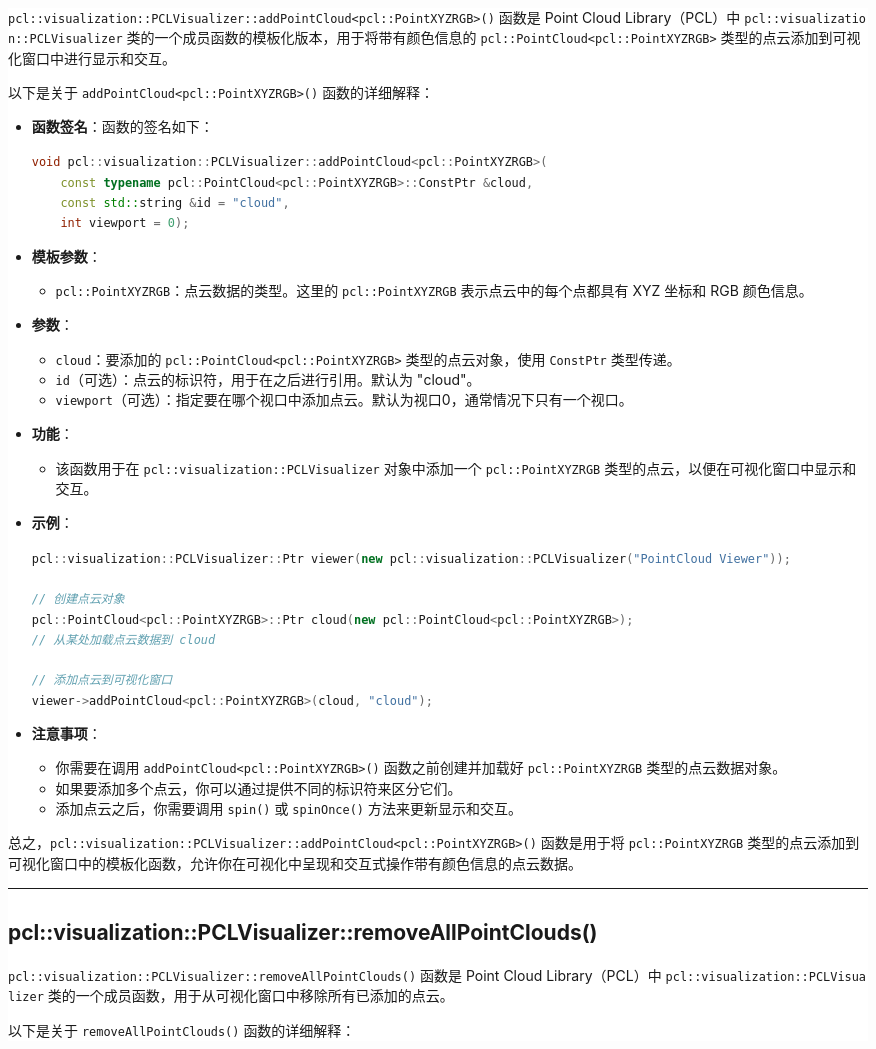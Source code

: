 `pcl::visualization::PCLVisualizer::addPointCloud<pcl::PointXYZRGB>()` 函数是 Point Cloud Library（PCL）中 `pcl::visualization::PCLVisualizer` 类的一个成员函数的模板化版本，用于将带有颜色信息的 `pcl::PointCloud<pcl::PointXYZRGB>` 类型的点云添加到可视化窗口中进行显示和交互。

以下是关于 `addPointCloud<pcl::PointXYZRGB>()` 函数的详细解释：

- **函数签名**：函数的签名如下：

  ```cpp
  void pcl::visualization::PCLVisualizer::addPointCloud<pcl::PointXYZRGB>(
      const typename pcl::PointCloud<pcl::PointXYZRGB>::ConstPtr &cloud,
      const std::string &id = "cloud",
      int viewport = 0);
  ```

- **模板参数**：
  - `pcl::PointXYZRGB`：点云数据的类型。这里的 `pcl::PointXYZRGB` 表示点云中的每个点都具有 XYZ 坐标和 RGB 颜色信息。

- **参数**：
  - `cloud`：要添加的 `pcl::PointCloud<pcl::PointXYZRGB>` 类型的点云对象，使用 `ConstPtr` 类型传递。
  - `id`（可选）：点云的标识符，用于在之后进行引用。默认为 "cloud"。
  - `viewport`（可选）：指定要在哪个视口中添加点云。默认为视口0，通常情况下只有一个视口。

- **功能**：
  - 该函数用于在 `pcl::visualization::PCLVisualizer` 对象中添加一个 `pcl::PointXYZRGB` 类型的点云，以便在可视化窗口中显示和交互。

- **示例**：
  ```cpp
  pcl::visualization::PCLVisualizer::Ptr viewer(new pcl::visualization::PCLVisualizer("PointCloud Viewer"));

  // 创建点云对象
  pcl::PointCloud<pcl::PointXYZRGB>::Ptr cloud(new pcl::PointCloud<pcl::PointXYZRGB>);
  // 从某处加载点云数据到 cloud

  // 添加点云到可视化窗口
  viewer->addPointCloud<pcl::PointXYZRGB>(cloud, "cloud");
  ```

- **注意事项**：
  - 你需要在调用 `addPointCloud<pcl::PointXYZRGB>()` 函数之前创建并加载好 `pcl::PointXYZRGB` 类型的点云数据对象。
  - 如果要添加多个点云，你可以通过提供不同的标识符来区分它们。
  - 添加点云之后，你需要调用 `spin()` 或 `spinOnce()` 方法来更新显示和交互。

总之，`pcl::visualization::PCLVisualizer::addPointCloud<pcl::PointXYZRGB>()` 函数是用于将 `pcl::PointXYZRGB` 类型的点云添加到可视化窗口中的模板化函数，允许你在可视化中呈现和交互式操作带有颜色信息的点云数据。

---

## pcl::visualization::PCLVisualizer::removeAllPointClouds()

`pcl::visualization::PCLVisualizer::removeAllPointClouds()` 函数是 Point Cloud Library（PCL）中 `pcl::visualization::PCLVisualizer` 类的一个成员函数，用于从可视化窗口中移除所有已添加的点云。

以下是关于 `removeAllPointClouds()` 函数的详细解释：
